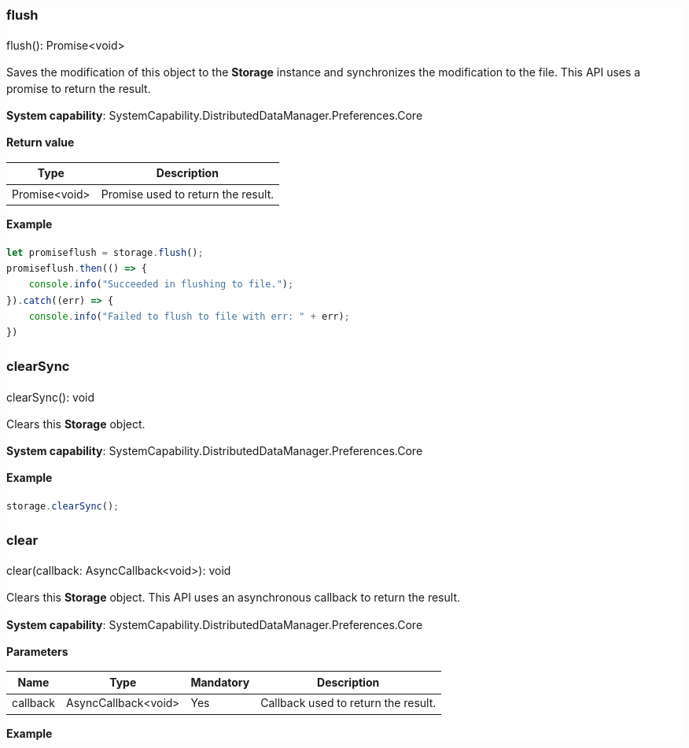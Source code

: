 
### flush

flush(): Promise&lt;void&gt;

Saves the modification of this object to the **Storage** instance and synchronizes the modification to the file. This API uses a promise to return the result.

**System capability**: SystemCapability.DistributedDataManager.Preferences.Core

**Return value**

| Type               | Description                       |
| ------------------- | --------------------------- |
| Promise&lt;void&gt; | Promise used to return the result.|

**Example**

```js
let promiseflush = storage.flush();
promiseflush.then(() => {
    console.info("Succeeded in flushing to file.");
}).catch((err) => {
    console.info("Failed to flush to file with err: " + err);
})
```


### clearSync

clearSync(): void

Clears this **Storage** object.

**System capability**: SystemCapability.DistributedDataManager.Preferences.Core

**Example**

```js
storage.clearSync();
```


### clear

clear(callback: AsyncCallback&lt;void&gt;): void

Clears this **Storage** object. This API uses an asynchronous callback to return the result.

**System capability**: SystemCapability.DistributedDataManager.Preferences.Core

**Parameters**

| Name  | Type                     | Mandatory| Description      |
| -------- | ------------------------- | ---- | ---------- |
| callback | AsyncCallback&lt;void&gt; | Yes  | Callback used to return the result.|

**Example**
